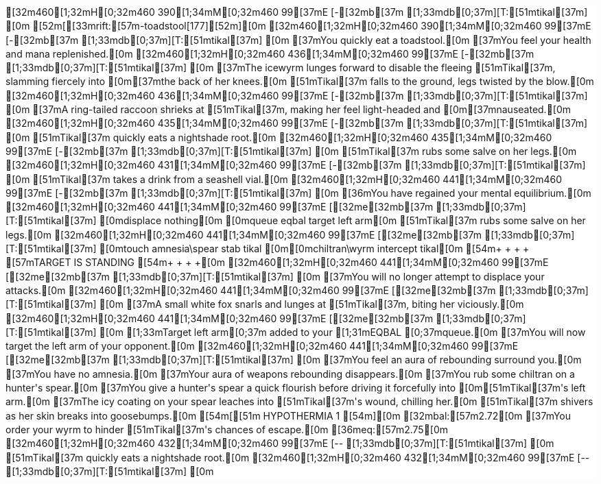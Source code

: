 [32m460[1;32mH[0;32m460 390[1;34mM[0;32m460 99[37mE [-[32mb[37m [1;33mdb[0;37m][T:[51mtikal[37m] [0m
[52m[[33mrift:[57m-toadstool[177][52m][0m
[32m460[1;32mH[0;32m460 390[1;34mM[0;32m460 99[37mE [-[32mb[37m [1;33mdb[0;37m][T:[51mtikal[37m] [0m
[37mYou quickly eat a toadstool.[0m
[37mYou feel your health and mana replenished.[0m
[32m460[1;32mH[0;32m460 436[1;34mM[0;32m460 99[37mE [-[32mb[37m [1;33mdb[0;37m][T:[51mtikal[37m] [0m
[37mThe icewyrm lunges forward to disable the fleeing [51mTikal[37m, slamming fiercely into [0m[37mthe back of her knees.[0m
[51mTikal[37m falls to the ground, legs twisted by the blow.[0m
[32m460[1;32mH[0;32m460 436[1;34mM[0;32m460 99[37mE [-[32mb[37m [1;33mdb[0;37m][T:[51mtikal[37m] [0m
[37mA ring-tailed raccoon shrieks at [51mTikal[37m, making her feel light-headed and [0m[37mnauseated.[0m
[32m460[1;32mH[0;32m460 435[1;34mM[0;32m460 99[37mE [-[32mb[37m [1;33mdb[0;37m][T:[51mtikal[37m] [0m
[51mTikal[37m quickly eats a nightshade root.[0m
[32m460[1;32mH[0;32m460 435[1;34mM[0;32m460 99[37mE [-[32mb[37m [1;33mdb[0;37m][T:[51mtikal[37m] [0m
[51mTikal[37m rubs some salve on her legs.[0m
[32m460[1;32mH[0;32m460 431[1;34mM[0;32m460 99[37mE [-[32mb[37m [1;33mdb[0;37m][T:[51mtikal[37m] [0m
[51mTikal[37m takes a drink from a seashell vial.[0m
[32m460[1;32mH[0;32m460 441[1;34mM[0;32m460 99[37mE [-[32mb[37m [1;33mdb[0;37m][T:[51mtikal[37m] [0m
[36mYou have regained your mental equilibrium.[0m
[32m460[1;32mH[0;32m460 441[1;34mM[0;32m460 99[37mE [[32me[32mb[37m [1;33mdb[0;37m][T:[51mtikal[37m] [0mdisplace nothing[0m
[0mqueue eqbal target left arm[0m
[51mTikal[37m rubs some salve on her legs.[0m
[32m460[1;32mH[0;32m460 441[1;34mM[0;32m460 99[37mE [[32me[32mb[37m [1;33mdb[0;37m][T:[51mtikal[37m] [0mtouch amnesia\\spear stab tikal [0m[0mchiltran\\wyrm intercept tikal[0m
[54m+ + + + [57mTARGET IS STANDING [54m+ + + +[0m
[32m460[1;32mH[0;32m460 441[1;34mM[0;32m460 99[37mE [[32me[32mb[37m [1;33mdb[0;37m][T:[51mtikal[37m] [0m
[37mYou will no longer attempt to displace your attacks.[0m
[32m460[1;32mH[0;32m460 441[1;34mM[0;32m460 99[37mE [[32me[32mb[37m [1;33mdb[0;37m][T:[51mtikal[37m] [0m
[37mA small white fox snarls and lunges at [51mTikal[37m, biting her viciously.[0m
[32m460[1;32mH[0;32m460 441[1;34mM[0;32m460 99[37mE [[32me[32mb[37m [1;33mdb[0;37m][T:[51mtikal[37m] [0m
[1;33mTarget left arm[0;37m added to your [1;31mEQBAL [0;37mqueue.[0m
[37mYou will now target the left arm of your opponent.[0m
[32m460[1;32mH[0;32m460 441[1;34mM[0;32m460 99[37mE [[32me[32mb[37m [1;33mdb[0;37m][T:[51mtikal[37m] [0m
[37mYou feel an aura of rebounding surround you.[0m
[37mYou have no amnesia.[0m
[37mYour aura of weapons rebounding disappears.[0m
[37mYou rub some chiltran on a hunter's spear.[0m
[37mYou give a hunter's spear a quick flourish before driving it forcefully into [0m[51mTikal[37m's left arm.[0m
[37mThe icy coating on your spear leaches into [51mTikal[37m's wound, chilling her.[0m
[51mTikal[37m shivers as her skin breaks into goosebumps.[0m
[54m[[51m HYPOTHERMIA 1 [54m][0m
[32mbal:[57m2.72[0m
[37mYou order your wyrm to hinder [51mTikal[37m's chances of escape.[0m
[36meq:[57m2.75[0m
[32m460[1;32mH[0;32m460 432[1;34mM[0;32m460 99[37mE [-- [1;33mdb[0;37m][T:[51mtikal[37m] [0m
[51mTikal[37m quickly eats a nightshade root.[0m
[32m460[1;32mH[0;32m460 432[1;34mM[0;32m460 99[37mE [-- [1;33mdb[0;37m][T:[51mtikal[37m] [0m